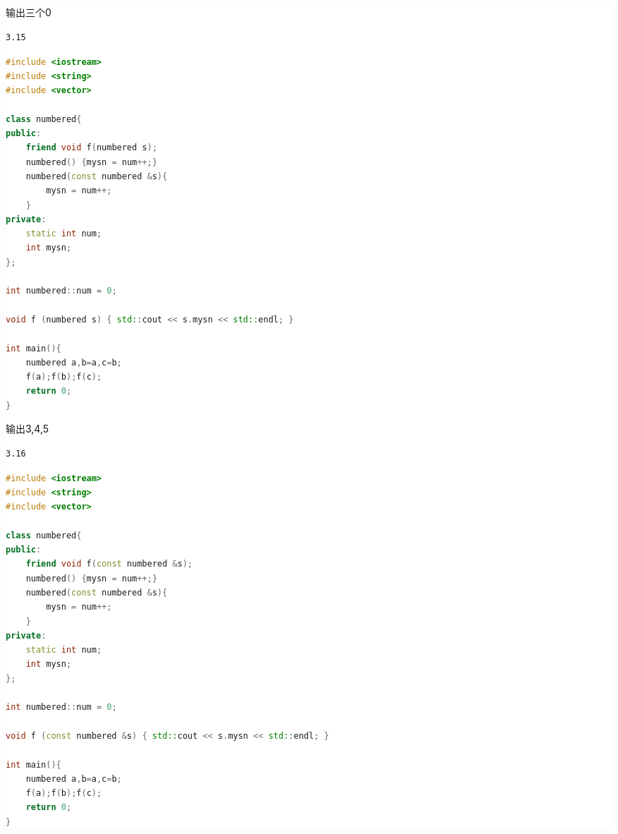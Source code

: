 输出三个0

`3.15`

```cpp
#include <iostream>
#include <string>
#include <vector>

class numbered{
public:
	friend void f(numbered s);
	numbered() {mysn = num++;}
	numbered(const numbered &s){
		mysn = num++;
	}
private:
	static int num;
	int mysn;
};

int numbered::num = 0;

void f (numbered s) { std::cout << s.mysn << std::endl; }

int main(){
	numbered a,b=a,c=b;
	f(a);f(b);f(c);
	return 0;
}
```

输出3,4,5

`3.16`

```cpp
#include <iostream>
#include <string>
#include <vector>

class numbered{
public:
	friend void f(const numbered &s);
	numbered() {mysn = num++;}
	numbered(const numbered &s){
		mysn = num++;
	}
private:
	static int num;
	int mysn;
};

int numbered::num = 0;

void f (const numbered &s) { std::cout << s.mysn << std::endl; }

int main(){
	numbered a,b=a,c=b;
	f(a);f(b);f(c);
	return 0;
}
```
